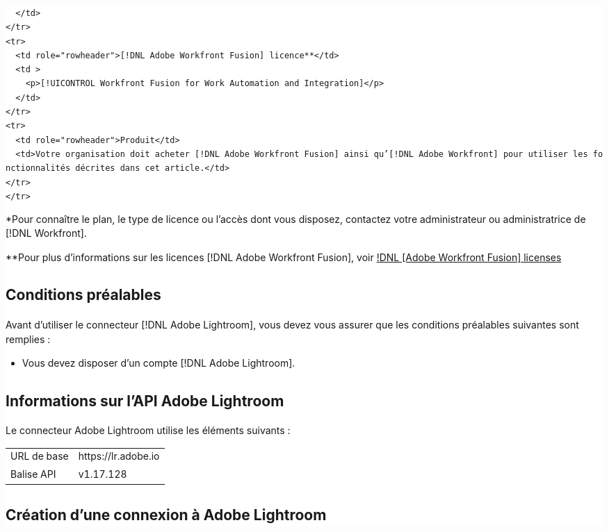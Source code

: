       </td>
    </tr>
    <tr>
      <td role="rowheader">[!DNL Adobe Workfront Fusion] licence**</td>
      <td >
        <p>[!UICONTROL Workfront Fusion for Work Automation and Integration]</p>
      </td>
    </tr>
    <tr>
      <td role="rowheader">Produit</td>
      <td>Votre organisation doit acheter [!DNL Adobe Workfront Fusion] ainsi qu’[!DNL Adobe Workfront] pour utiliser les fonctionnalités décrites dans cet article.</td>
    </tr>
    </tr>
  </tbody>
</table>


&#42;Pour connaître le plan, le type de licence ou l’accès dont vous disposez, contactez votre administrateur ou administratrice de [!DNL Workfront].

&#42;&#42;Pour plus d’informations sur les licences [!DNL Adobe Workfront Fusion], voir [!DNL [Adobe Workfront Fusion] licenses](../../workfront-fusion/get-started/license-automation-vs-integration.md)

## Conditions préalables

Avant d’utiliser le connecteur [!DNL Adobe Lightroom], vous devez vous assurer que les conditions préalables suivantes sont remplies :

* Vous devez disposer d’un compte [!DNL Adobe Lightroom].


## Informations sur l’API Adobe Lightroom

Le connecteur Adobe Lightroom utilise les éléments suivants :

<table style="table-layout:auto"> 
 <col> 
 <col> 
 <tbody> 
  <tr> 
   <td role="rowheader">URL de base</td> 
   <td>https://lr.adobe.io</td> 
  </tr>
  <tr> 
   <td role="rowheader">Balise API</td> 
   <td>v1.17.128</td> 
  </tr>
 </tbody> 
 </table>

## Création d’une connexion à Adobe Lightroom
